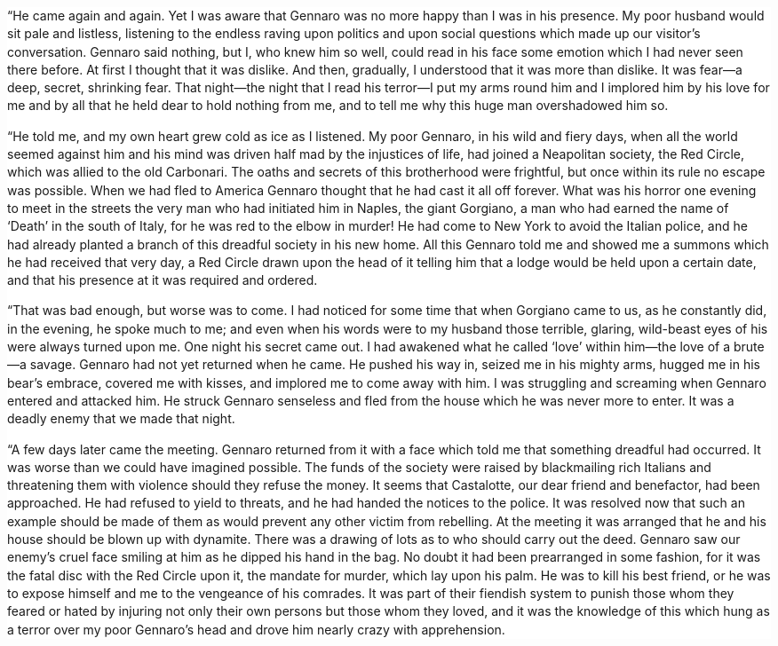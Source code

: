 “He came again and again. Yet I was aware that Gennaro was no more
happy than I was in his presence. My poor husband would sit pale and
listless, listening to the endless raving upon politics and upon social
questions which made up our visitor’s conversation. Gennaro said
nothing, but I, who knew him so well, could read in his face some
emotion which I had never seen there before. At first I thought that it
was dislike. And then, gradually, I understood that it was more than
dislike. It was fear—a deep, secret, shrinking fear. That night—the
night that I read his terror—I put my arms round him and I implored him
by his love for me and by all that he held dear to hold nothing from
me, and to tell me why this huge man overshadowed him so.

“He told me, and my own heart grew cold as ice as I listened. My poor
Gennaro, in his wild and fiery days, when all the world seemed against
him and his mind was driven half mad by the injustices of life, had
joined a Neapolitan society, the Red Circle, which was allied to the
old Carbonari. The oaths and secrets of this brotherhood were
frightful, but once within its rule no escape was possible. When we had
fled to America Gennaro thought that he had cast it all off forever.
What was his horror one evening to meet in the streets the very man who
had initiated him in Naples, the giant Gorgiano, a man who had earned
the name of ‘Death’ in the south of Italy, for he was red to the elbow
in murder! He had come to New York to avoid the Italian police, and he
had already planted a branch of this dreadful society in his new home.
All this Gennaro told me and showed me a summons which he had received
that very day, a Red Circle drawn upon the head of it telling him that
a lodge would be held upon a certain date, and that his presence at it
was required and ordered.

“That was bad enough, but worse was to come. I had noticed for some
time that when Gorgiano came to us, as he constantly did, in the
evening, he spoke much to me; and even when his words were to my
husband those terrible, glaring, wild-beast eyes of his were always
turned upon me. One night his secret came out. I had awakened what he
called ‘love’ within him—the love of a brute—a savage. Gennaro had not
yet returned when he came. He pushed his way in, seized me in his
mighty arms, hugged me in his bear’s embrace, covered me with kisses,
and implored me to come away with him. I was struggling and screaming
when Gennaro entered and attacked him. He struck Gennaro senseless and
fled from the house which he was never more to enter. It was a deadly
enemy that we made that night.

“A few days later came the meeting. Gennaro returned from it with a
face which told me that something dreadful had occurred. It was worse
than we could have imagined possible. The funds of the society were
raised by blackmailing rich Italians and threatening them with violence
should they refuse the money. It seems that Castalotte, our dear friend
and benefactor, had been approached. He had refused to yield to
threats, and he had handed the notices to the police. It was resolved
now that such an example should be made of them as would prevent any
other victim from rebelling. At the meeting it was arranged that he and
his house should be blown up with dynamite. There was a drawing of lots
as to who should carry out the deed. Gennaro saw our enemy’s cruel face
smiling at him as he dipped his hand in the bag. No doubt it had been
prearranged in some fashion, for it was the fatal disc with the Red
Circle upon it, the mandate for murder, which lay upon his palm. He was
to kill his best friend, or he was to expose himself and me to the
vengeance of his comrades. It was part of their fiendish system to
punish those whom they feared or hated by injuring not only their own
persons but those whom they loved, and it was the knowledge of this
which hung as a terror over my poor Gennaro’s head and drove him nearly
crazy with apprehension.
